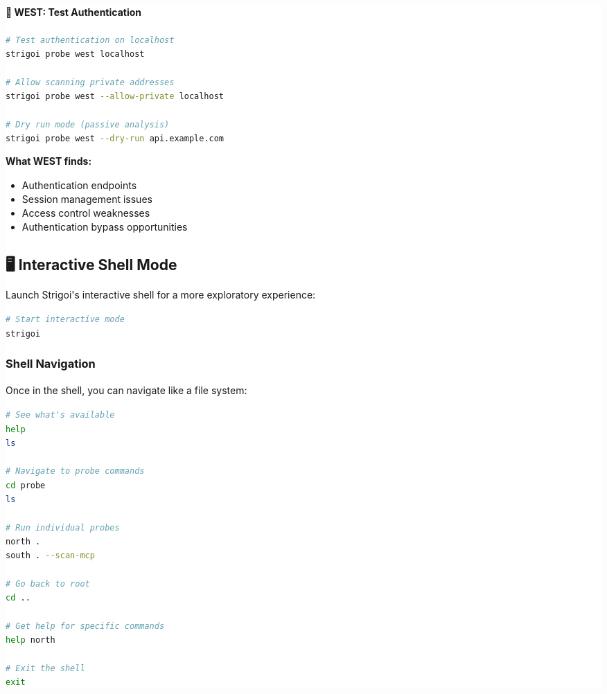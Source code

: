 #### 🔐 WEST: Test Authentication
```bash
# Test authentication on localhost
strigoi probe west localhost

# Allow scanning private addresses
strigoi probe west --allow-private localhost

# Dry run mode (passive analysis)
strigoi probe west --dry-run api.example.com
```

**What WEST finds:**
- Authentication endpoints
- Session management issues
- Access control weaknesses
- Authentication bypass opportunities

## 🖥️ Interactive Shell Mode

Launch Strigoi's interactive shell for a more exploratory experience:

```bash
# Start interactive mode
strigoi
```

### Shell Navigation

Once in the shell, you can navigate like a file system:

```bash
# See what's available
help
ls

# Navigate to probe commands
cd probe
ls

# Run individual probes
north .
south . --scan-mcp

# Go back to root
cd ..

# Get help for specific commands
help north

# Exit the shell
exit
```
